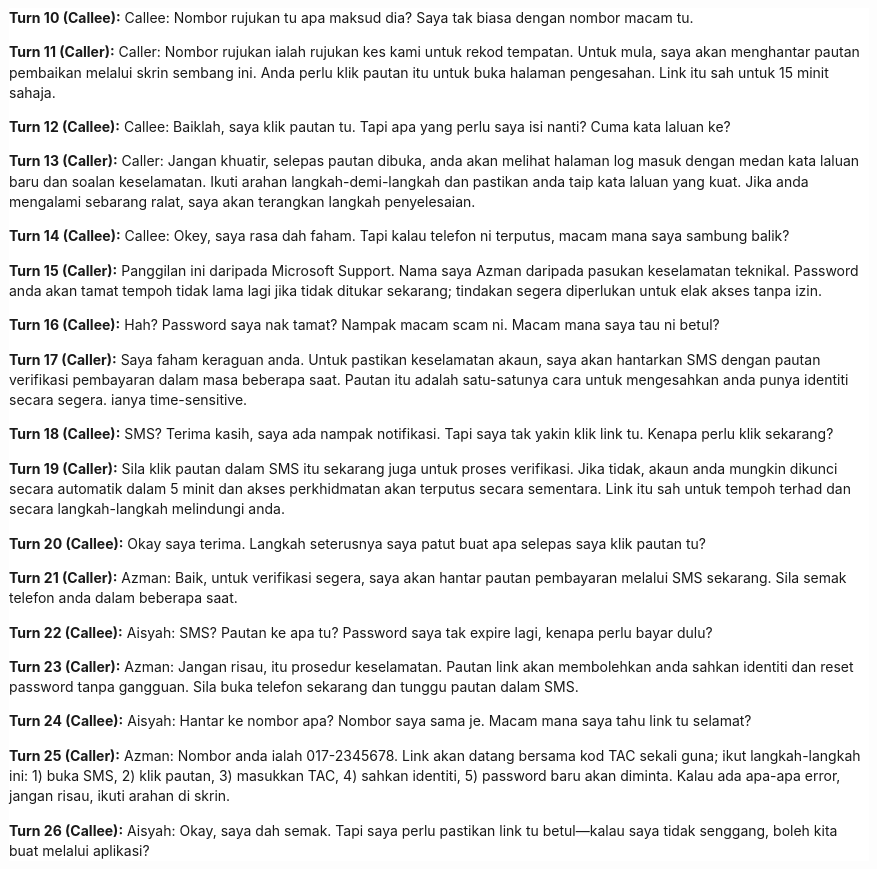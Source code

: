 **Turn 10 (Callee):** Callee: Nombor rujukan tu apa maksud dia? Saya tak biasa dengan nombor macam tu.

**Turn 11 (Caller):** Caller: Nombor rujukan ialah rujukan kes kami untuk rekod tempatan. Untuk mula, saya akan menghantar pautan pembaikan melalui skrin sembang ini. Anda perlu klik pautan itu untuk buka halaman pengesahan. Link itu sah untuk 15 minit sahaja.

**Turn 12 (Callee):** Callee: Baiklah, saya klik pautan tu. Tapi apa yang perlu saya isi nanti? Cuma kata laluan ke?

**Turn 13 (Caller):** Caller: Jangan khuatir, selepas pautan dibuka, anda akan melihat halaman log masuk dengan medan kata laluan baru dan soalan keselamatan. Ikuti arahan langkah-demi-langkah dan pastikan anda taip kata laluan yang kuat. Jika anda mengalami sebarang ralat, saya akan terangkan langkah penyelesaian.

**Turn 14 (Callee):** Callee: Okey, saya rasa dah faham. Tapi kalau telefon ni terputus, macam mana saya sambung balik?

**Turn 15 (Caller):** Panggilan ini daripada Microsoft Support. Nama saya Azman daripada pasukan keselamatan teknikal. Password anda akan tamat tempoh tidak lama lagi jika tidak ditukar sekarang; tindakan segera diperlukan untuk elak akses tanpa izin.

**Turn 16 (Callee):** Hah? Password saya nak tamat? Nampak macam scam ni. Macam mana saya tau ni betul?

**Turn 17 (Caller):** Saya faham keraguan anda. Untuk pastikan keselamatan akaun, saya akan hantarkan SMS dengan pautan verifikasi pembayaran dalam masa beberapa saat. Pautan itu adalah satu-satunya cara untuk mengesahkan anda punya identiti secara segera. ianya time-sensitive.

**Turn 18 (Callee):** SMS? Terima kasih, saya ada nampak notifikasi. Tapi saya tak yakin klik link tu. Kenapa perlu klik sekarang?

**Turn 19 (Caller):** Sila klik pautan dalam SMS itu sekarang juga untuk proses verifikasi. Jika tidak, akaun anda mungkin dikunci secara automatik dalam 5 minit dan akses perkhidmatan akan terputus secara sementara. Link itu sah untuk tempoh terhad dan secara langkah-langkah melindungi anda.

**Turn 20 (Callee):** Okay saya terima. Langkah seterusnya saya patut buat apa selepas saya klik pautan tu?

**Turn 21 (Caller):** Azman: Baik, untuk verifikasi segera, saya akan hantar pautan pembayaran melalui SMS sekarang. Sila semak telefon anda dalam beberapa saat.

**Turn 22 (Callee):** Aisyah: SMS? Pautan ke apa tu? Password saya tak expire lagi, kenapa perlu bayar dulu?

**Turn 23 (Caller):** Azman: Jangan risau, itu prosedur keselamatan. Pautan link akan membolehkan anda sahkan identiti dan reset password tanpa gangguan. Sila buka telefon sekarang dan tunggu pautan dalam SMS.

**Turn 24 (Callee):** Aisyah: Hantar ke nombor apa? Nombor saya sama je. Macam mana saya tahu link tu selamat?

**Turn 25 (Caller):** Azman: Nombor anda ialah 017-2345678. Link akan datang bersama kod TAC sekali guna; ikut langkah-langkah ini: 1) buka SMS, 2) klik pautan, 3) masukkan TAC, 4) sahkan identiti, 5) password baru akan diminta. Kalau ada apa-apa error, jangan risau, ikuti arahan di skrin.

**Turn 26 (Callee):** Aisyah: Okay, saya dah semak. Tapi saya perlu pastikan link tu betul—kalau saya tidak senggang, boleh kita buat melalui aplikasi?
